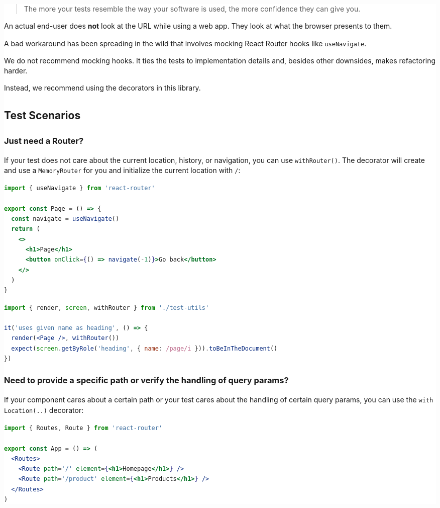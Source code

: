 > The more your tests resemble the way your software is used, the more confidence they can give you.

An actual end-user does **not** look at the URL while using a web app. They look at what the browser presents to them. 

A bad workaround has been spreading in the wild that involves mocking React Router hooks like `useNavigate`.

We do not recommend mocking hooks. It ties the tests to implementation details and, besides other downsides, makes refactoring harder.

Instead, we recommend using the decorators in this library.

## Test Scenarios

### Just need a Router?

If your test does not care about the current location, history, or navigation, you can use `withRouter()`. The decorator will create and use a `MemoryRouter` for you and initialize the current location with `/`:

```jsx
import { useNavigate } from 'react-router'

export const Page = () => {
  const navigate = useNavigate()
  return (
    <>
      <h1>Page</h1>
      <button onClick={() => navigate(-1)}>Go back</button>
    </>
  )
}
```

```jsx
import { render, screen, withRouter } from './test-utils'

it('uses given name as heading', () => {
  render(<Page />, withRouter())
  expect(screen.getByRole('heading', { name: /page/i })).toBeInTheDocument()
})
```

### Need to provide a specific path or verify the handling of query params?

If your component cares about a certain path or your test cares about the handling of certain query params, you can use the `withLocation(..)` decorator:

```jsx
import { Routes, Route } from 'react-router'

export const App = () => (
  <Routes>
    <Route path='/' element={<h1>Homepage</h1>} />
    <Route path='/product' element={<h1>Products</h1>} />
  </Routes>
)
```

